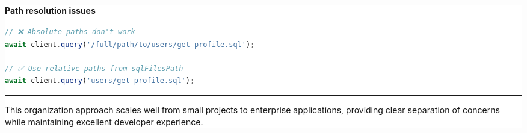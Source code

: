 **Path resolution issues**
```typescript
// ❌ Absolute paths don't work
await client.query('/full/path/to/users/get-profile.sql');

// ✅ Use relative paths from sqlFilesPath
await client.query('users/get-profile.sql');
```

---

This organization approach scales well from small projects to enterprise applications, providing clear separation of concerns while maintaining excellent developer experience.
